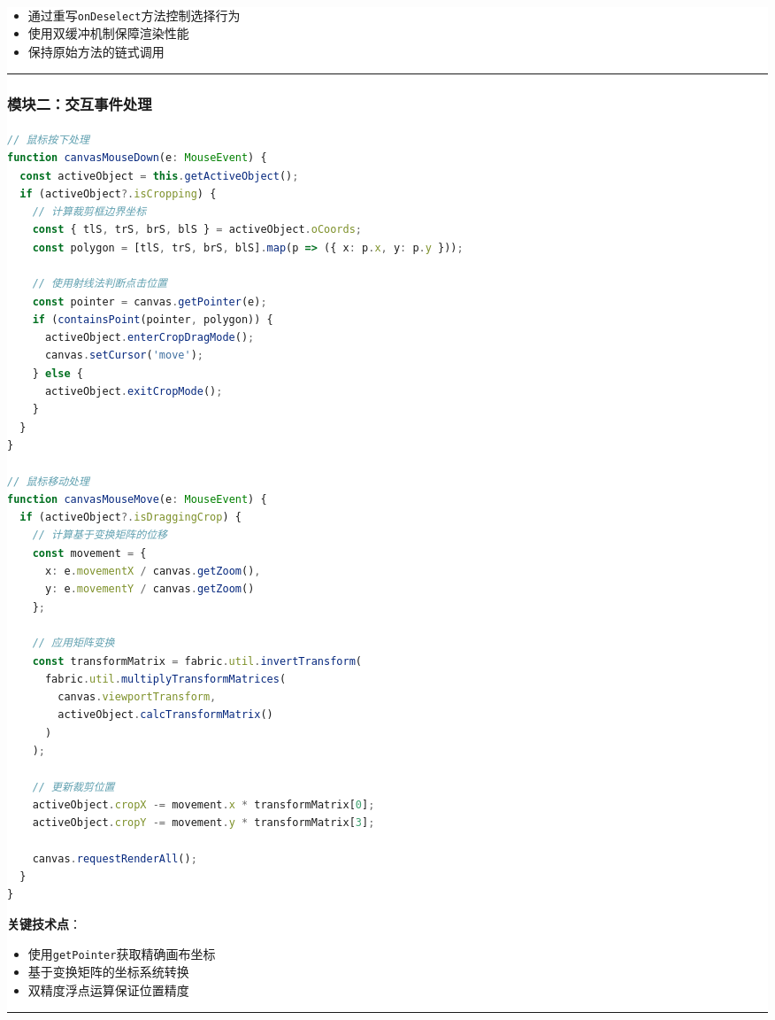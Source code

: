 - 通过重写`onDeselect`方法控制选择行为
- 使用双缓冲机制保障渲染性能
- 保持原始方法的链式调用

---

### 模块二：交互事件处理
```typescript
// 鼠标按下处理
function canvasMouseDown(e: MouseEvent) {
  const activeObject = this.getActiveObject();
  if (activeObject?.isCropping) {
    // 计算裁剪框边界坐标
    const { tlS, trS, brS, blS } = activeObject.oCoords;
    const polygon = [tlS, trS, brS, blS].map(p => ({ x: p.x, y: p.y }));
    
    // 使用射线法判断点击位置
    const pointer = canvas.getPointer(e);
    if (containsPoint(pointer, polygon)) {
      activeObject.enterCropDragMode();
      canvas.setCursor('move');
    } else {
      activeObject.exitCropMode();
    }
  }
}

// 鼠标移动处理
function canvasMouseMove(e: MouseEvent) {
  if (activeObject?.isDraggingCrop) {
    // 计算基于变换矩阵的位移
    const movement = {
      x: e.movementX / canvas.getZoom(),
      y: e.movementY / canvas.getZoom()
    };
    
    // 应用矩阵变换
    const transformMatrix = fabric.util.invertTransform(
      fabric.util.multiplyTransformMatrices(
        canvas.viewportTransform,
        activeObject.calcTransformMatrix()
      )
    );
    
    // 更新裁剪位置
    activeObject.cropX -= movement.x * transformMatrix[0];
    activeObject.cropY -= movement.y * transformMatrix[3];
    
    canvas.requestRenderAll();
  }
}
```
**关键技术点**：
- 使用`getPointer`获取精确画布坐标
- 基于变换矩阵的坐标系统转换
- 双精度浮点运算保证位置精度

---